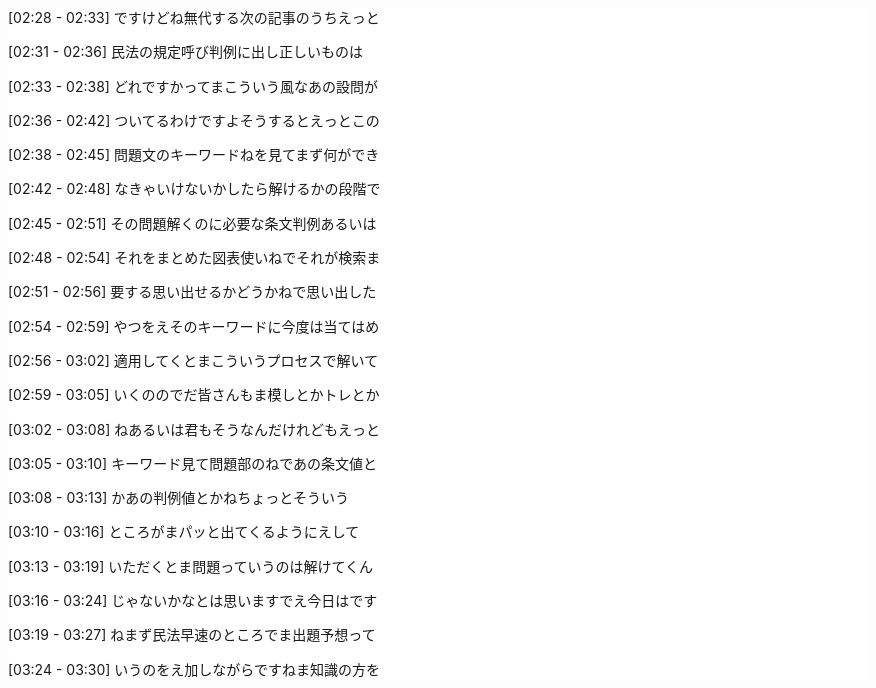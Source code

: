 [02:28 - 02:33]
ですけどね無代する次の記事のうちえっと

[02:31 - 02:36]
民法の規定呼び判例に出し正しいものは

[02:33 - 02:38]
どれですかってまこういう風なあの設問が

[02:36 - 02:42]
ついてるわけですよそうするとえっとこの

[02:38 - 02:45]
問題文のキーワードねを見てまず何ができ

[02:42 - 02:48]
なきゃいけないかしたら解けるかの段階で

[02:45 - 02:51]
その問題解くのに必要な条文判例あるいは

[02:48 - 02:54]
それをまとめた図表使いねでそれが検索ま

[02:51 - 02:56]
要する思い出せるかどうかねで思い出した

[02:54 - 02:59]
やつをえそのキーワードに今度は当てはめ

[02:56 - 03:02]
適用してくとまこういうプロセスで解いて

[02:59 - 03:05]
いくののでだ皆さんもま模しとかトレとか

[03:02 - 03:08]
ねあるいは君もそうなんだけれどもえっと

[03:05 - 03:10]
キーワード見て問題部のねであの条文値と

[03:08 - 03:13]
かあの判例値とかねちょっとそういう

[03:10 - 03:16]
ところがまパッと出てくるようにえして

[03:13 - 03:19]
いただくとま問題っていうのは解けてくん

[03:16 - 03:24]
じゃないかなとは思いますでえ今日はです

[03:19 - 03:27]
ねまず民法早速のところでま出題予想って

[03:24 - 03:30]
いうのをえ加しながらですねま知識の方を
